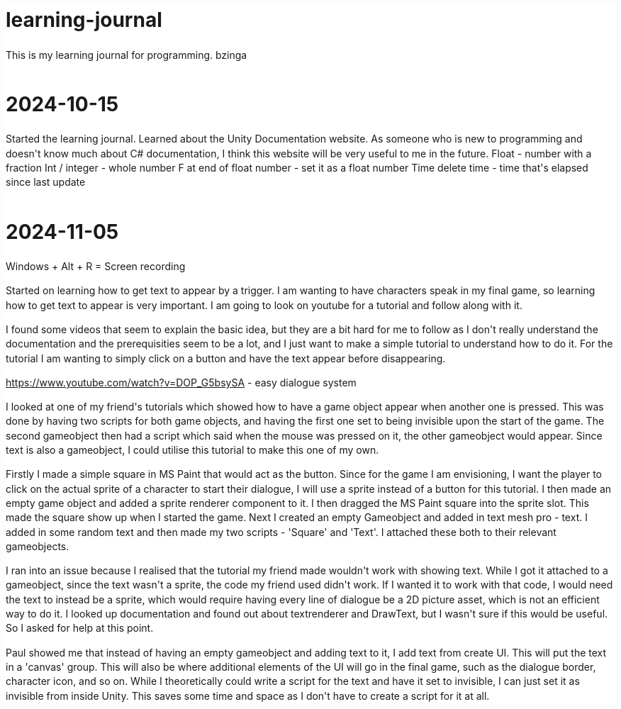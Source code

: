 # learning-journal
This is my learning journal for programming.
bzinga
# 2024-10-15
Started the learning journal.
Learned about the Unity Documentation website. As someone who is new to programming and doesn't know much about C# documentation, I think this website will be very useful to me in the future.
Float - number with a fraction
Int / integer - whole number
F at end of float number - set it as a float number
Time delete time - time that's elapsed since last update

# 2024-11-05

Windows + Alt + R = Screen recording

Started on learning how to get text to appear by a trigger. I am wanting to have characters speak in my final game, so learning how to get text to appear is very important. I am going to look on youtube for a tutorial and follow along with it.

I found some videos that seem to explain the basic idea, but they are a bit hard for me to follow as I don't really understand the documentation and the prerequisities seem to be a lot, and I just want to make a simple tutorial to understand how to do it. For the tutorial I am wanting to simply click on a button and have the text appear before disappearing.

https://www.youtube.com/watch?v=DOP_G5bsySA - easy dialogue system

I looked at one of my friend's tutorials which showed how to have a game object appear when another one is pressed. This was done by having two scripts for both game objects, and having the first one set to being invisible upon the start of the game. The second gameobject then had a script which said when the mouse was pressed on it, the other gameobject would appear. Since text is also a gameobject, I could utilise this tutorial to make this one of my own.

Firstly I made a simple square in MS Paint that would act as the button. Since for the game I am envisioning, I want the player to click on the actual sprite of a character to start their dialogue, I will use a sprite instead of a button for this tutorial. 
I then made an empty game object and added a sprite renderer component to it. I then dragged the MS Paint square into the sprite slot. This made the square show up when I started the game.
Next I created an empty Gameobject and added in text mesh pro - text. I added in some random text and then made my two scripts - 'Square' and 'Text'. I attached these both to their relevant gameobjects.

I ran into an issue because I realised that the tutorial my friend made wouldn't work with showing text. While I got it attached to a gameobject, since the text wasn't a sprite, the code my friend used didn't work. If I wanted it to work with that code, I would need the text to instead be a sprite, which would require having every line of dialogue be a 2D picture asset, which is not an efficient way to do it. I looked up documentation and found out about textrenderer and DrawText, but I wasn't sure if this would be useful. So I asked for help at this point.

Paul showed me that instead of having an empty gameobject and adding text to it, I add text from create UI. This will put the text in a 'canvas' group. This will also be where additional elements of the UI will go in the final game, such as the dialogue border, character icon, and so on. While I theoretically could write a script for the text and have it set to invisible, I can just set it as invisible from inside Unity. This saves some time and space as I don't have to create a script for it at all.
